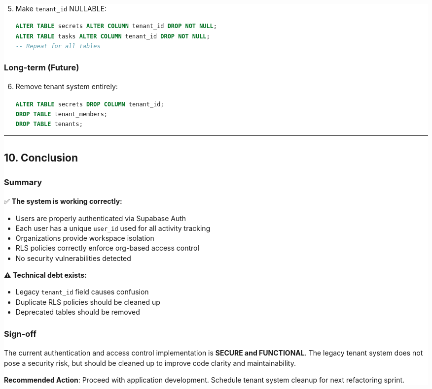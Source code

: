 5. Make `tenant_id` NULLABLE:
   ```sql
   ALTER TABLE secrets ALTER COLUMN tenant_id DROP NOT NULL;
   ALTER TABLE tasks ALTER COLUMN tenant_id DROP NOT NULL;
   -- Repeat for all tables
   ```

### Long-term (Future)

6. Remove tenant system entirely:
   ```sql
   ALTER TABLE secrets DROP COLUMN tenant_id;
   DROP TABLE tenant_members;
   DROP TABLE tenants;
   ```

---

## 10. Conclusion

### Summary

✅ **The system is working correctly:**
- Users are properly authenticated via Supabase Auth
- Each user has a unique `user_id` used for all activity tracking
- Organizations provide workspace isolation
- RLS policies correctly enforce org-based access control
- No security vulnerabilities detected

⚠️ **Technical debt exists:**
- Legacy `tenant_id` field causes confusion
- Duplicate RLS policies should be cleaned up
- Deprecated tables should be removed

### Sign-off

The current authentication and access control implementation is **SECURE and FUNCTIONAL**. The legacy tenant system does not pose a security risk, but should be cleaned up to improve code clarity and maintainability.

**Recommended Action**: Proceed with application development. Schedule tenant system cleanup for next refactoring sprint.
